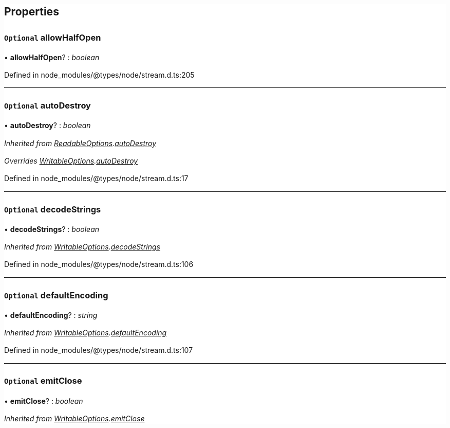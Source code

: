 ## Properties

### `Optional` allowHalfOpen

• **allowHalfOpen**? : *boolean*

Defined in node_modules/@types/node/stream.d.ts:205

___

### `Optional` autoDestroy

• **autoDestroy**? : *boolean*

*Inherited from [ReadableOptions](_node_modules__types_node_stream_d_._stream_.internal.readableoptions.md).[autoDestroy](_node_modules__types_node_stream_d_._stream_.internal.readableoptions.md#optional-autodestroy)*

*Overrides [WritableOptions](_node_modules__types_node_stream_d_._stream_.internal.writableoptions.md).[autoDestroy](_node_modules__types_node_stream_d_._stream_.internal.writableoptions.md#optional-autodestroy)*

Defined in node_modules/@types/node/stream.d.ts:17

___

### `Optional` decodeStrings

• **decodeStrings**? : *boolean*

*Inherited from [WritableOptions](_node_modules__types_node_stream_d_._stream_.internal.writableoptions.md).[decodeStrings](_node_modules__types_node_stream_d_._stream_.internal.writableoptions.md#optional-decodestrings)*

Defined in node_modules/@types/node/stream.d.ts:106

___

### `Optional` defaultEncoding

• **defaultEncoding**? : *string*

*Inherited from [WritableOptions](_node_modules__types_node_stream_d_._stream_.internal.writableoptions.md).[defaultEncoding](_node_modules__types_node_stream_d_._stream_.internal.writableoptions.md#optional-defaultencoding)*

Defined in node_modules/@types/node/stream.d.ts:107

___

### `Optional` emitClose

• **emitClose**? : *boolean*

*Inherited from [WritableOptions](_node_modules__types_node_stream_d_._stream_.internal.writableoptions.md).[emitClose](_node_modules__types_node_stream_d_._stream_.internal.writableoptions.md#optional-emitclose)*
